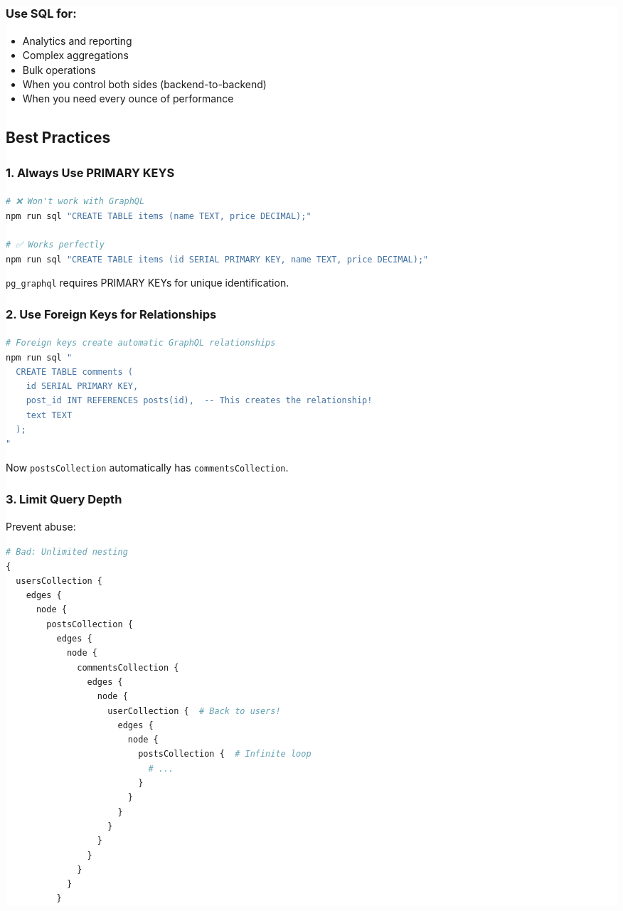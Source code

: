 ### Use SQL for:
- Analytics and reporting
- Complex aggregations
- Bulk operations
- When you control both sides (backend-to-backend)
- When you need every ounce of performance

## Best Practices

### 1. Always Use PRIMARY KEYS

```bash
# ❌ Won't work with GraphQL
npm run sql "CREATE TABLE items (name TEXT, price DECIMAL);"

# ✅ Works perfectly
npm run sql "CREATE TABLE items (id SERIAL PRIMARY KEY, name TEXT, price DECIMAL);"
```

`pg_graphql` requires PRIMARY KEYs for unique identification.

### 2. Use Foreign Keys for Relationships

```bash
# Foreign keys create automatic GraphQL relationships
npm run sql "
  CREATE TABLE comments (
    id SERIAL PRIMARY KEY,
    post_id INT REFERENCES posts(id),  -- This creates the relationship!
    text TEXT
  );
"
```

Now `postsCollection` automatically has `commentsCollection`.

### 3. Limit Query Depth

Prevent abuse:
```graphql
# Bad: Unlimited nesting
{
  usersCollection {
    edges {
      node {
        postsCollection {
          edges {
            node {
              commentsCollection {
                edges {
                  node {
                    userCollection {  # Back to users!
                      edges {
                        node {
                          postsCollection {  # Infinite loop
                            # ...
                          }
                        }
                      }
                    }
                  }
                }
              }
            }
          }
```